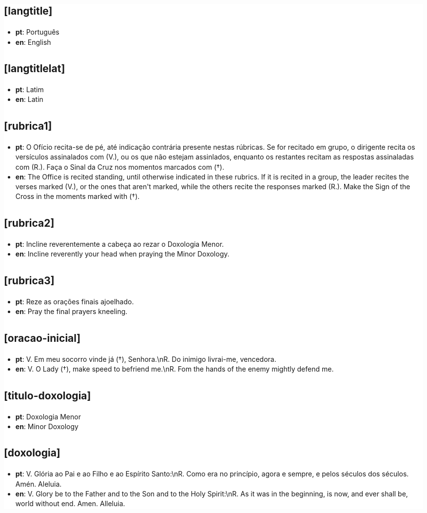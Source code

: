 

## [langtitle]
- **pt**: Português  
- **en**: English

## [langtitlelat]
- **pt**: Latim  
- **en**: Latin



## [rubrica1]
- **pt**: O Ofício recita-se de pé, até indicação contrária presente nestas rúbricas. Se for recitado em grupo, o dirigente recita os versículos assinalados com (V.), ou os que não estejam assinlados, enquanto os restantes recitam as respostas assinaladas com (R.). Faça o Sinal da Cruz nos momentos marcados com (†).  
- **en**: The Office is recited standing, until otherwise indicated in these rubrics. If it is recited in a group, the leader recites the verses marked (V.), or the ones that aren't marked, while the others recite the responses marked (R.). Make the Sign of the Cross in the moments marked with (†).

## [rubrica2]
- **pt**: Incline reverentemente a cabeça ao rezar o Doxologia Menor.
- **en**: Incline reverently your head when praying the Minor Doxology.

## [rubrica3]
- **pt**: Reze as orações finais ajoelhado. 
- **en**: Pray the final prayers kneeling.



## [oracao-inicial]
- **pt**: <span class="verse">V.</span> Em meu socorro vinde já (†), Senhora.\n<span class="response">R.</span> Do inimigo livrai-me, vencedora.  
- **en**: <span class="verse">V.</span> O Lady (†), make speed to befriend me.\n<span class="response">R.</span> Fom the hands of the enemy mightly defend me. 



## [titulo-doxologia]
- **pt**: Doxologia Menor  
- **en**: Minor Doxology  

## [doxologia]
- **pt**: <span class="verse">V.</span> Glória ao Pai e ao Filho e ao Espírito Santo:\n<span class="response">R.</span> Como era no princípio, agora e sempre, e pelos séculos dos séculos. Amén. Aleluia.  
- **en**: <span class="verse">V.</span> Glory be to the Father and to the Son and to the Holy Spirit:\n<span class="response">R.</span> As it was in the beginning, is now, and ever shall be, world without end. Amen. Alleluia.  
